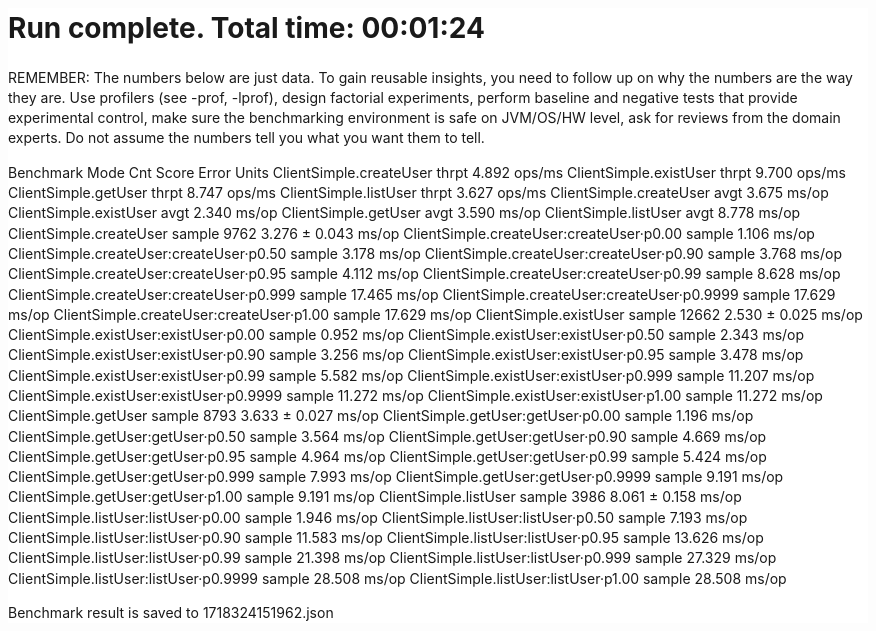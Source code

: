 # Run complete. Total time: 00:01:24

REMEMBER: The numbers below are just data. To gain reusable insights, you need to follow up on
why the numbers are the way they are. Use profilers (see -prof, -lprof), design factorial
experiments, perform baseline and negative tests that provide experimental control, make sure
the benchmarking environment is safe on JVM/OS/HW level, ask for reviews from the domain experts.
Do not assume the numbers tell you what you want them to tell.

Benchmark                                     Mode    Cnt   Score   Error   Units
ClientSimple.createUser                      thrpt          4.892          ops/ms
ClientSimple.existUser                       thrpt          9.700          ops/ms
ClientSimple.getUser                         thrpt          8.747          ops/ms
ClientSimple.listUser                        thrpt          3.627          ops/ms
ClientSimple.createUser                       avgt          3.675           ms/op
ClientSimple.existUser                        avgt          2.340           ms/op
ClientSimple.getUser                          avgt          3.590           ms/op
ClientSimple.listUser                         avgt          8.778           ms/op
ClientSimple.createUser                     sample   9762   3.276 ± 0.043   ms/op
ClientSimple.createUser:createUser·p0.00    sample          1.106           ms/op
ClientSimple.createUser:createUser·p0.50    sample          3.178           ms/op
ClientSimple.createUser:createUser·p0.90    sample          3.768           ms/op
ClientSimple.createUser:createUser·p0.95    sample          4.112           ms/op
ClientSimple.createUser:createUser·p0.99    sample          8.628           ms/op
ClientSimple.createUser:createUser·p0.999   sample         17.465           ms/op
ClientSimple.createUser:createUser·p0.9999  sample         17.629           ms/op
ClientSimple.createUser:createUser·p1.00    sample         17.629           ms/op
ClientSimple.existUser                      sample  12662   2.530 ± 0.025   ms/op
ClientSimple.existUser:existUser·p0.00      sample          0.952           ms/op
ClientSimple.existUser:existUser·p0.50      sample          2.343           ms/op
ClientSimple.existUser:existUser·p0.90      sample          3.256           ms/op
ClientSimple.existUser:existUser·p0.95      sample          3.478           ms/op
ClientSimple.existUser:existUser·p0.99      sample          5.582           ms/op
ClientSimple.existUser:existUser·p0.999     sample         11.207           ms/op
ClientSimple.existUser:existUser·p0.9999    sample         11.272           ms/op
ClientSimple.existUser:existUser·p1.00      sample         11.272           ms/op
ClientSimple.getUser                        sample   8793   3.633 ± 0.027   ms/op
ClientSimple.getUser:getUser·p0.00          sample          1.196           ms/op
ClientSimple.getUser:getUser·p0.50          sample          3.564           ms/op
ClientSimple.getUser:getUser·p0.90          sample          4.669           ms/op
ClientSimple.getUser:getUser·p0.95          sample          4.964           ms/op
ClientSimple.getUser:getUser·p0.99          sample          5.424           ms/op
ClientSimple.getUser:getUser·p0.999         sample          7.993           ms/op
ClientSimple.getUser:getUser·p0.9999        sample          9.191           ms/op
ClientSimple.getUser:getUser·p1.00          sample          9.191           ms/op
ClientSimple.listUser                       sample   3986   8.061 ± 0.158   ms/op
ClientSimple.listUser:listUser·p0.00        sample          1.946           ms/op
ClientSimple.listUser:listUser·p0.50        sample          7.193           ms/op
ClientSimple.listUser:listUser·p0.90        sample         11.583           ms/op
ClientSimple.listUser:listUser·p0.95        sample         13.626           ms/op
ClientSimple.listUser:listUser·p0.99        sample         21.398           ms/op
ClientSimple.listUser:listUser·p0.999       sample         27.329           ms/op
ClientSimple.listUser:listUser·p0.9999      sample         28.508           ms/op
ClientSimple.listUser:listUser·p1.00        sample         28.508           ms/op

Benchmark result is saved to 1718324151962.json
